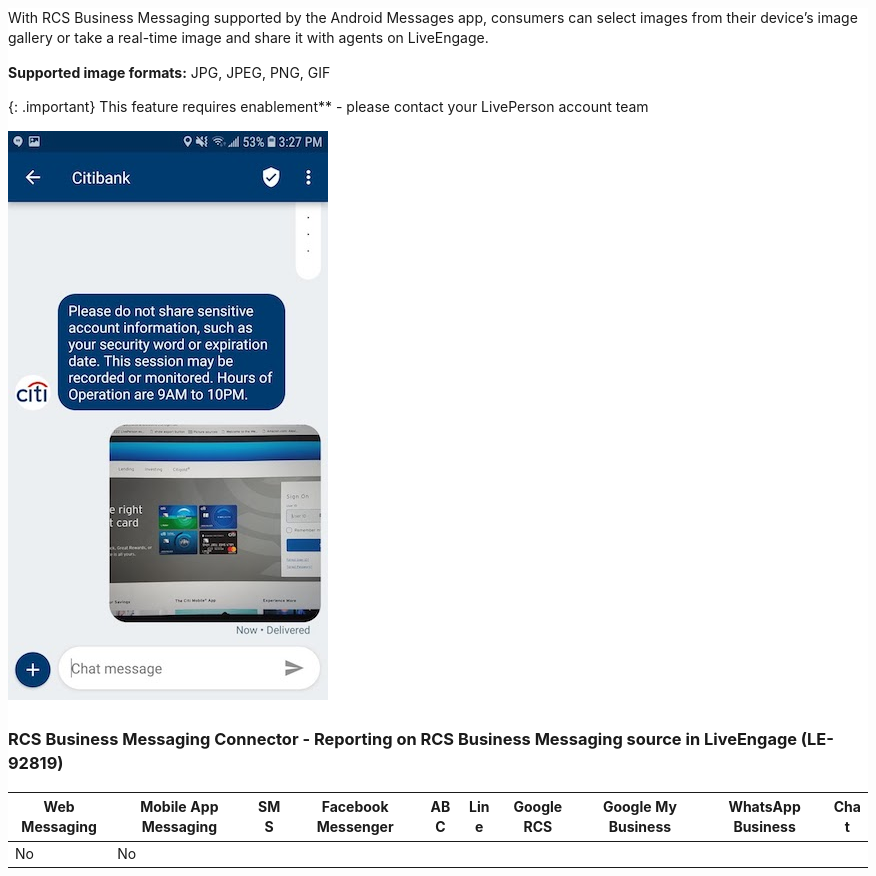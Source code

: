 </tr>
</tbody>
</table>

With RCS Business Messaging supported by the Android Messages app, consumers can select images from their device’s image gallery or take a real-time image and share it with agents on LiveEngage.

**Supported image formats:** 
JPG, JPEG, PNG, GIF

{: .important}
This feature requires enablement** - please contact your LivePerson account team

![](/img/week-of-october-8th-9-2.jpg)

### RCS Business Messaging Connector - Reporting on RCS Business Messaging source in LiveEngage (LE-92819)

<table>
<thead>
<tr class="categoryrow">
<th>Web Messaging</th>
<th>Mobile App Messaging</th>
<th>SMS</th>
<th>Facebook Messenger</th>
<th>ABC</th>
<th>Line</th>
<th>Google RCS</th>
<th>Google My Business</th>
<th>WhatsApp Business</th>
<th>Chat</th>
</tr>
</thead>
<tbody>
<tr>
<td>No</td>
<td>No</td>